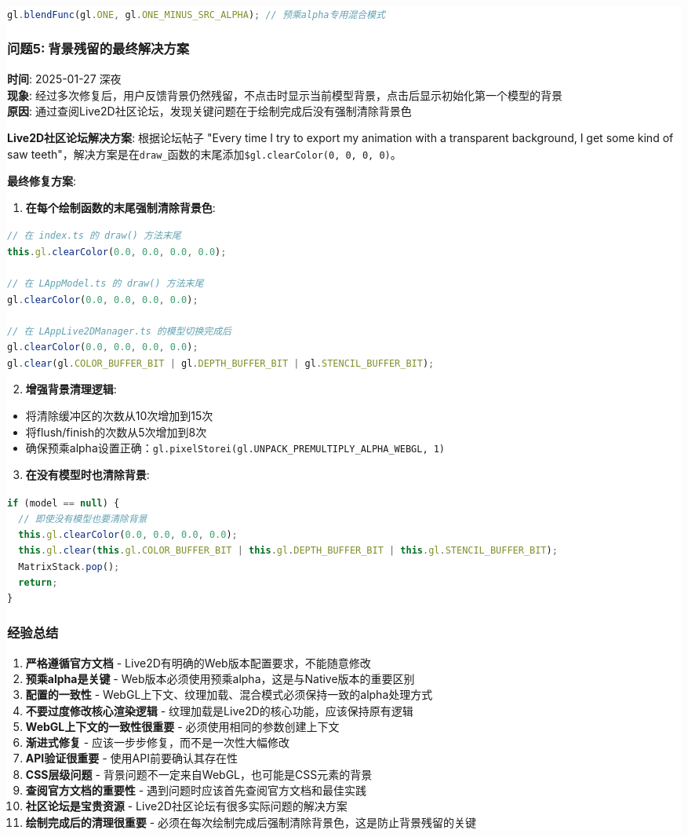```typescript
gl.blendFunc(gl.ONE, gl.ONE_MINUS_SRC_ALPHA); // 预乘alpha专用混合模式
```

### 问题5: 背景残留的最终解决方案
**时间**: 2025-01-27 深夜  
**现象**: 经过多次修复后，用户反馈背景仍然残留，不点击时显示当前模型背景，点击后显示初始化第一个模型的背景  
**原因**: 通过查阅Live2D社区论坛，发现关键问题在于绘制完成后没有强制清除背景色  

**Live2D社区论坛解决方案**:
根据论坛帖子 "Every time I try to export my animation with a transparent background, I get some kind of saw teeth"，解决方案是在`draw_`函数的末尾添加`$gl.clearColor(0, 0, 0, 0)`。

**最终修复方案**:
1. **在每个绘制函数的末尾强制清除背景色**:
```typescript
// 在 index.ts 的 draw() 方法末尾
this.gl.clearColor(0.0, 0.0, 0.0, 0.0);

// 在 LAppModel.ts 的 draw() 方法末尾  
gl.clearColor(0.0, 0.0, 0.0, 0.0);

// 在 LAppLive2DManager.ts 的模型切换完成后
gl.clearColor(0.0, 0.0, 0.0, 0.0);
gl.clear(gl.COLOR_BUFFER_BIT | gl.DEPTH_BUFFER_BIT | gl.STENCIL_BUFFER_BIT);
```

2. **增强背景清理逻辑**:
- 将清除缓冲区的次数从10次增加到15次
- 将flush/finish的次数从5次增加到8次
- 确保预乘alpha设置正确：`gl.pixelStorei(gl.UNPACK_PREMULTIPLY_ALPHA_WEBGL, 1)`

3. **在没有模型时也清除背景**:
```typescript
if (model == null) {
  // 即使没有模型也要清除背景
  this.gl.clearColor(0.0, 0.0, 0.0, 0.0);
  this.gl.clear(this.gl.COLOR_BUFFER_BIT | this.gl.DEPTH_BUFFER_BIT | this.gl.STENCIL_BUFFER_BIT);
  MatrixStack.pop();
  return;
}
```

### 经验总结
1. **严格遵循官方文档** - Live2D有明确的Web版本配置要求，不能随意修改
2. **预乘alpha是关键** - Web版本必须使用预乘alpha，这是与Native版本的重要区别
3. **配置的一致性** - WebGL上下文、纹理加载、混合模式必须保持一致的alpha处理方式
4. **不要过度修改核心渲染逻辑** - 纹理加载是Live2D的核心功能，应该保持原有逻辑
5. **WebGL上下文的一致性很重要** - 必须使用相同的参数创建上下文
6. **渐进式修复** - 应该一步步修复，而不是一次性大幅修改
7. **API验证很重要** - 使用API前要确认其存在性
8. **CSS层级问题** - 背景问题不一定来自WebGL，也可能是CSS元素的背景
9. **查阅官方文档的重要性** - 遇到问题时应该首先查阅官方文档和最佳实践
10. **社区论坛是宝贵资源** - Live2D社区论坛有很多实际问题的解决方案
11. **绘制完成后的清理很重要** - 必须在每次绘制完成后强制清除背景色，这是防止背景残留的关键 